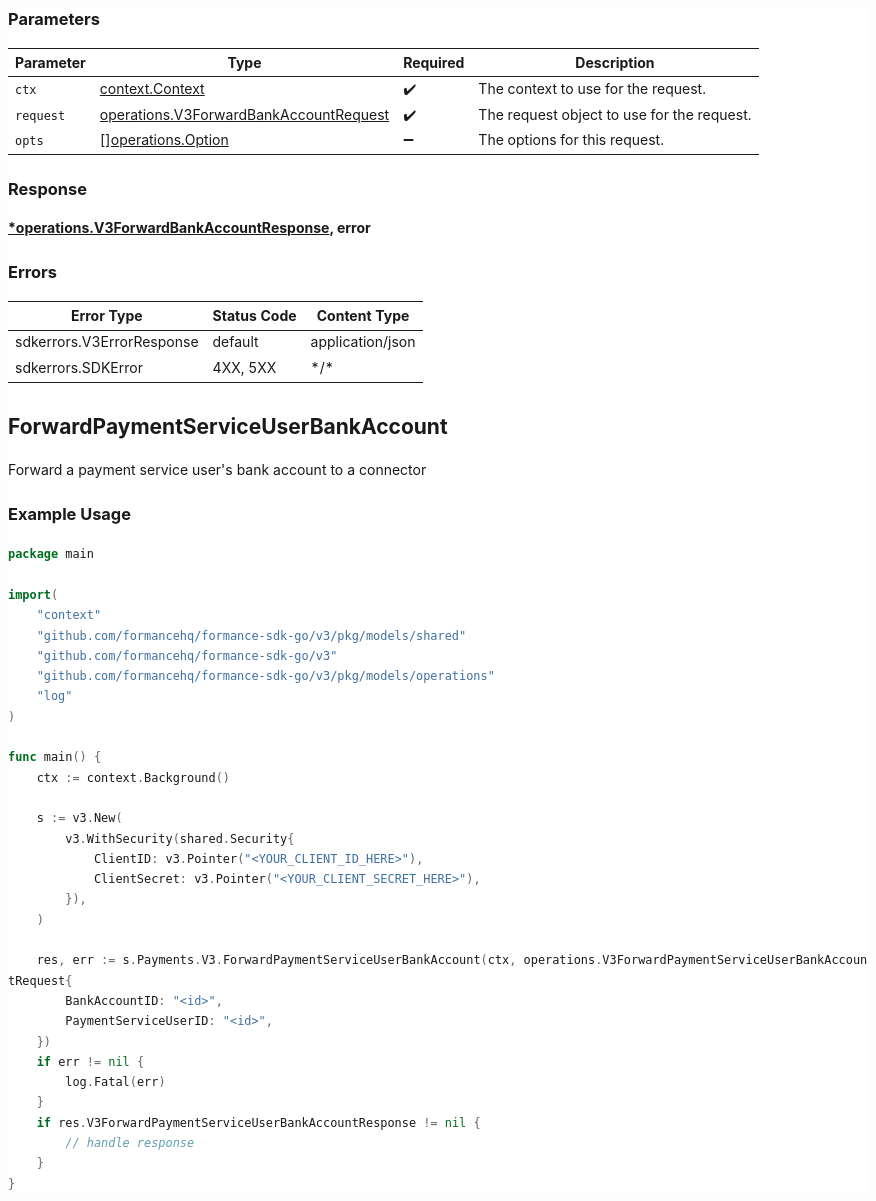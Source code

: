 ### Parameters

| Parameter                                                                                            | Type                                                                                                 | Required                                                                                             | Description                                                                                          |
| ---------------------------------------------------------------------------------------------------- | ---------------------------------------------------------------------------------------------------- | ---------------------------------------------------------------------------------------------------- | ---------------------------------------------------------------------------------------------------- |
| `ctx`                                                                                                | [context.Context](https://pkg.go.dev/context#Context)                                                | :heavy_check_mark:                                                                                   | The context to use for the request.                                                                  |
| `request`                                                                                            | [operations.V3ForwardBankAccountRequest](../../pkg/models/operations/v3forwardbankaccountrequest.md) | :heavy_check_mark:                                                                                   | The request object to use for the request.                                                           |
| `opts`                                                                                               | [][operations.Option](../../pkg/models/operations/option.md)                                         | :heavy_minus_sign:                                                                                   | The options for this request.                                                                        |

### Response

**[*operations.V3ForwardBankAccountResponse](../../pkg/models/operations/v3forwardbankaccountresponse.md), error**

### Errors

| Error Type                | Status Code               | Content Type              |
| ------------------------- | ------------------------- | ------------------------- |
| sdkerrors.V3ErrorResponse | default                   | application/json          |
| sdkerrors.SDKError        | 4XX, 5XX                  | \*/\*                     |

## ForwardPaymentServiceUserBankAccount

Forward a payment service user's bank account to a connector

### Example Usage


```go
package main

import(
	"context"
	"github.com/formancehq/formance-sdk-go/v3/pkg/models/shared"
	"github.com/formancehq/formance-sdk-go/v3"
	"github.com/formancehq/formance-sdk-go/v3/pkg/models/operations"
	"log"
)

func main() {
    ctx := context.Background()

    s := v3.New(
        v3.WithSecurity(shared.Security{
            ClientID: v3.Pointer("<YOUR_CLIENT_ID_HERE>"),
            ClientSecret: v3.Pointer("<YOUR_CLIENT_SECRET_HERE>"),
        }),
    )

    res, err := s.Payments.V3.ForwardPaymentServiceUserBankAccount(ctx, operations.V3ForwardPaymentServiceUserBankAccountRequest{
        BankAccountID: "<id>",
        PaymentServiceUserID: "<id>",
    })
    if err != nil {
        log.Fatal(err)
    }
    if res.V3ForwardPaymentServiceUserBankAccountResponse != nil {
        // handle response
    }
}
```
